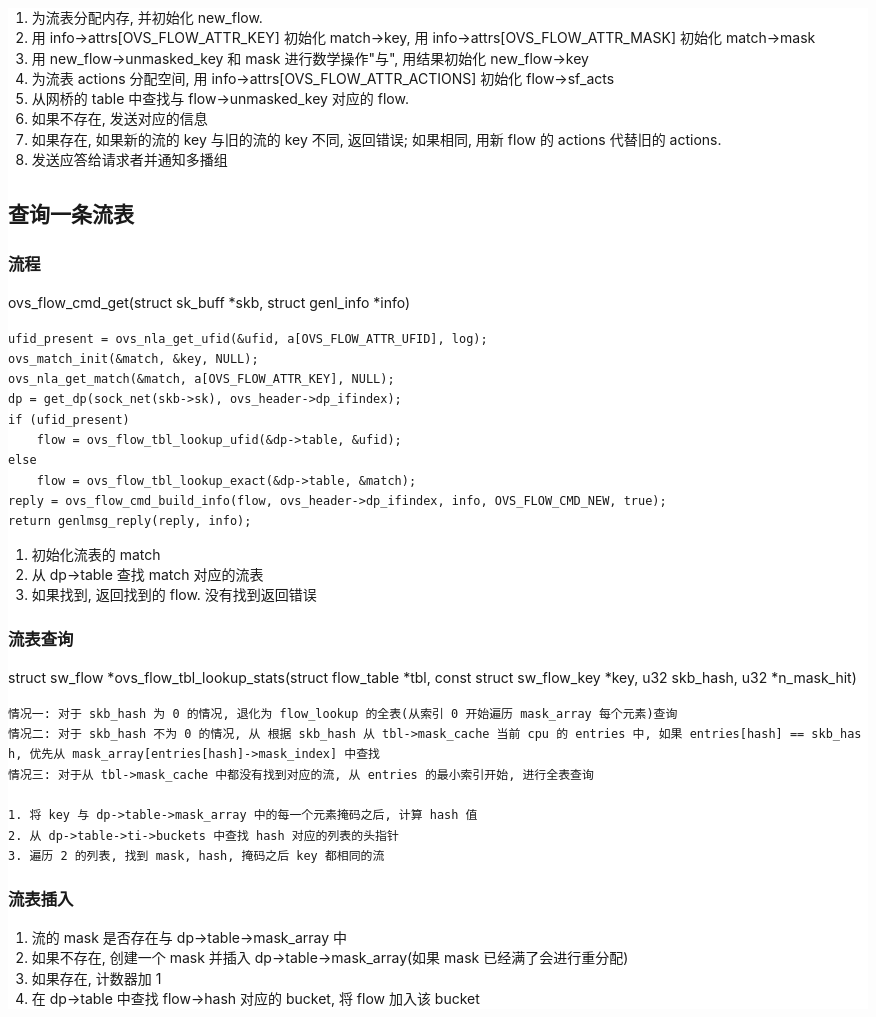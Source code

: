 1. 为流表分配内存, 并初始化 new_flow.
2. 用 info->attrs[OVS_FLOW_ATTR_KEY] 初始化 match->key, 用 info->attrs[OVS_FLOW_ATTR_MASK] 初始化 match->mask
3. 用 new_flow->unmasked_key 和 mask 进行数学操作"与", 用结果初始化 new_flow->key
4. 为流表 actions 分配空间, 用 info->attrs[OVS_FLOW_ATTR_ACTIONS] 初始化 flow->sf_acts
5. 从网桥的 table 中查找与 flow->unmasked_key 对应的 flow.
7. 如果不存在, 发送对应的信息
8. 如果存在, 如果新的流的 key 与旧的流的 key 不同, 返回错误; 如果相同, 用新 flow 的 actions 代替旧的 actions.
7. 发送应答给请求者并通知多播组

## 查询一条流表

### 流程

ovs_flow_cmd_get(struct sk_buff *skb, struct genl_info *info)

	ufid_present = ovs_nla_get_ufid(&ufid, a[OVS_FLOW_ATTR_UFID], log);
	ovs_match_init(&match, &key, NULL);
	ovs_nla_get_match(&match, a[OVS_FLOW_ATTR_KEY], NULL);
	dp = get_dp(sock_net(skb->sk), ovs_header->dp_ifindex);
	if (ufid_present)
		flow = ovs_flow_tbl_lookup_ufid(&dp->table, &ufid);
	else
		flow = ovs_flow_tbl_lookup_exact(&dp->table, &match);
	reply = ovs_flow_cmd_build_info(flow, ovs_header->dp_ifindex, info, OVS_FLOW_CMD_NEW, true);
	return genlmsg_reply(reply, info);

1. 初始化流表的 match
2. 从 dp->table 查找 match 对应的流表
3. 如果找到, 返回找到的 flow. 没有找到返回错误


### 流表查询

struct sw_flow *ovs_flow_tbl_lookup_stats(struct flow_table *tbl, const struct sw_flow_key *key, u32 skb_hash, u32 *n_mask_hit)

    情况一: 对于 skb_hash 为 0 的情况, 退化为 flow_lookup 的全表(从索引 0 开始遍历 mask_array 每个元素)查询
    情况二: 对于 skb_hash 不为 0 的情况, 从 根据 skb_hash 从 tbl->mask_cache 当前 cpu 的 entries 中, 如果 entries[hash] == skb_hash, 优先从 mask_array[entries[hash]->mask_index] 中查找
    情况三: 对于从 tbl->mask_cache 中都没有找到对应的流, 从 entries 的最小索引开始, 进行全表查询

    1. 将 key 与 dp->table->mask_array 中的每一个元素掩码之后, 计算 hash 值
    2. 从 dp->table->ti->buckets 中查找 hash 对应的列表的头指针
    3. 遍历 2 的列表, 找到 mask, hash, 掩码之后 key 都相同的流



### 流表插入

1. 流的 mask 是否存在与 dp->table->mask_array 中
2. 如果不存在, 创建一个 mask 并插入 dp->table->mask_array(如果 mask 已经满了会进行重分配)
3. 如果存在, 计数器加 1
4. 在 dp->table 中查找 flow->hash 对应的 bucket, 将 flow 加入该 bucket
